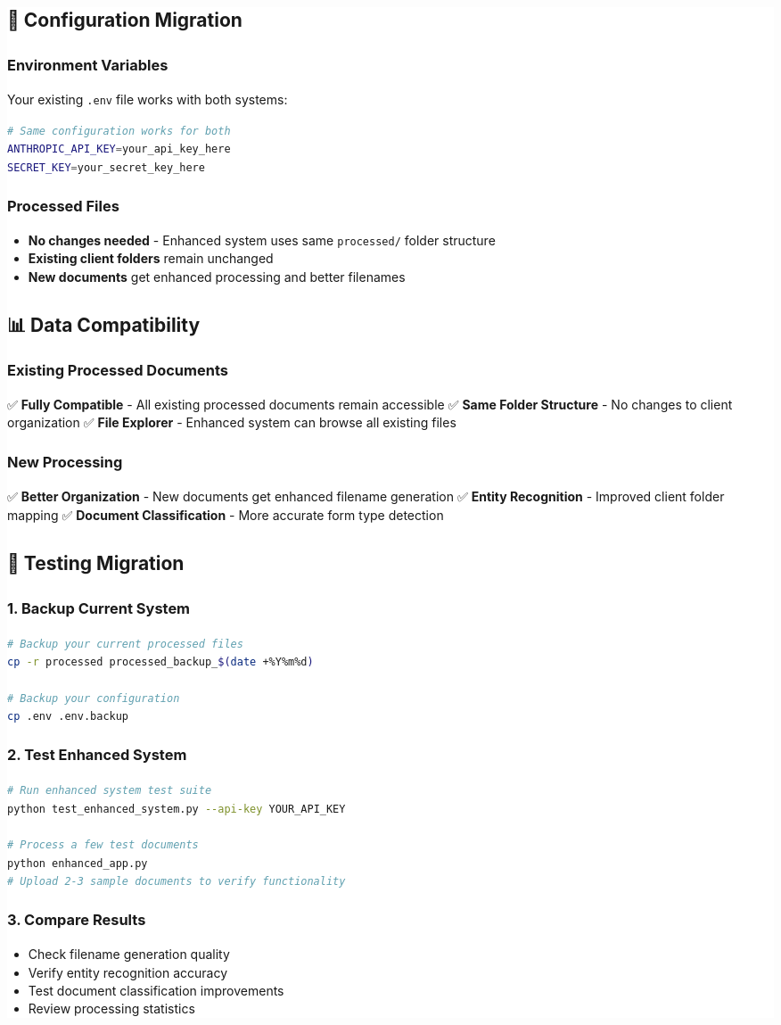 ## 🔧 Configuration Migration

### Environment Variables
Your existing `.env` file works with both systems:
```bash
# Same configuration works for both
ANTHROPIC_API_KEY=your_api_key_here
SECRET_KEY=your_secret_key_here
```

### Processed Files
- **No changes needed** - Enhanced system uses same `processed/` folder structure
- **Existing client folders** remain unchanged
- **New documents** get enhanced processing and better filenames

## 📊 Data Compatibility

### Existing Processed Documents
✅ **Fully Compatible** - All existing processed documents remain accessible
✅ **Same Folder Structure** - No changes to client organization
✅ **File Explorer** - Enhanced system can browse all existing files

### New Processing
✅ **Better Organization** - New documents get enhanced filename generation
✅ **Entity Recognition** - Improved client folder mapping
✅ **Document Classification** - More accurate form type detection

## 🧪 Testing Migration

### 1. Backup Current System
```bash
# Backup your current processed files
cp -r processed processed_backup_$(date +%Y%m%d)

# Backup your configuration
cp .env .env.backup
```

### 2. Test Enhanced System
```bash
# Run enhanced system test suite
python test_enhanced_system.py --api-key YOUR_API_KEY

# Process a few test documents
python enhanced_app.py
# Upload 2-3 sample documents to verify functionality
```

### 3. Compare Results
- Check filename generation quality
- Verify entity recognition accuracy
- Test document classification improvements
- Review processing statistics
